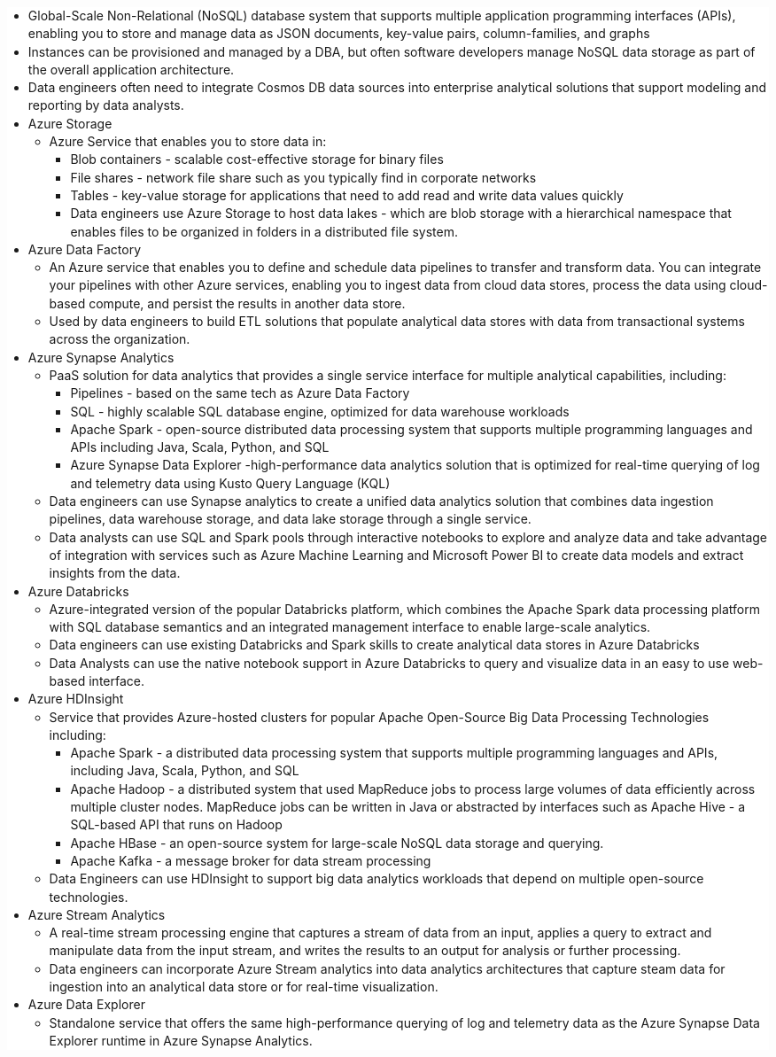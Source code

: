   * Global-Scale Non-Relational (NoSQL) database system that supports multiple application programming interfaces (APIs), enabling you to store and manage data as JSON documents, key-value pairs, column-families, and graphs
  * Instances can be provisioned and managed by a DBA, but often software developers manage NoSQL data storage as part of the overall application architecture.
  * Data engineers often need to integrate Cosmos DB data sources into enterprise analytical solutions that support modeling and reporting by data analysts.
* Azure Storage
  * Azure Service that enables you to store data in:
    * Blob containers - scalable cost-effective storage for binary files
    * File shares - network file share such as you typically find in corporate networks
    * Tables - key-value storage for applications that need to add read and write data values quickly
    * Data engineers use Azure Storage to host data lakes - which are blob storage with a hierarchical namespace that enables files to be organized in folders in a distributed file system.
* Azure Data Factory
  * An Azure service that enables you to define and schedule data pipelines to transfer and transform data. You can integrate your pipelines with other Azure services, enabling you to ingest data from cloud data stores, process the data using cloud-based compute, and persist the results in another data store.
  * Used by data engineers to build ETL solutions that populate analytical data stores with data from transactional systems across the organization.
* Azure Synapse Analytics
  * PaaS solution for data analytics that provides a single service interface for multiple analytical capabilities, including:
    * Pipelines - based on the same tech as Azure Data Factory
    * SQL - highly scalable SQL database engine, optimized for data warehouse workloads
    * Apache Spark - open-source distributed data processing system that supports multiple programming languages and APIs including Java, Scala, Python, and SQL
    * Azure Synapse Data Explorer -high-performance data analytics solution that is optimized for real-time querying of log and telemetry data using Kusto Query Language (KQL)
  * Data engineers can use Synapse analytics to create a unified data analytics solution that combines data ingestion pipelines, data warehouse storage, and data lake storage through a single service.
  * Data analysts can use SQL and Spark pools through interactive notebooks to explore and analyze data and take advantage of integration with services such as Azure Machine Learning and Microsoft Power BI to create data models and extract insights from the data.
* Azure Databricks
  *  Azure-integrated version of the popular Databricks platform, which combines the Apache Spark data processing platform with SQL database semantics and an integrated management interface to enable large-scale analytics.
  * Data engineers can use existing Databricks and Spark skills to create analytical data stores in Azure Databricks
  * Data Analysts can use the native notebook support in Azure Databricks to query and visualize data in an easy to use web-based interface.
* Azure HDInsight
  * Service that provides Azure-hosted clusters for popular Apache Open-Source Big Data Processing Technologies including:
    * Apache Spark - a distributed data processing system that supports multiple programming languages and APIs, including Java, Scala, Python, and SQL
    * Apache Hadoop - a distributed system that used MapReduce jobs to process large volumes of data efficiently across multiple cluster nodes. MapReduce jobs can be written in Java or abstracted by interfaces such as Apache Hive - a SQL-based API that runs on Hadoop
    * Apache HBase - an open-source system for large-scale NoSQL data storage and querying.
    * Apache Kafka - a message broker for data stream processing
  * Data Engineers can use HDInsight to support big data analytics workloads that depend on multiple open-source technologies.
* Azure Stream Analytics
  *  A real-time stream processing engine that captures a stream of data from an input, applies a query to extract and manipulate data from the input stream, and writes the results to an output for analysis or further processing.
  * Data engineers can incorporate Azure Stream analytics into data analytics architectures that capture steam data for ingestion into an analytical data store or for real-time visualization.
* Azure Data Explorer
  * Standalone service that offers the same high-performance querying of log and telemetry data as the Azure Synapse Data Explorer runtime in Azure Synapse Analytics.
